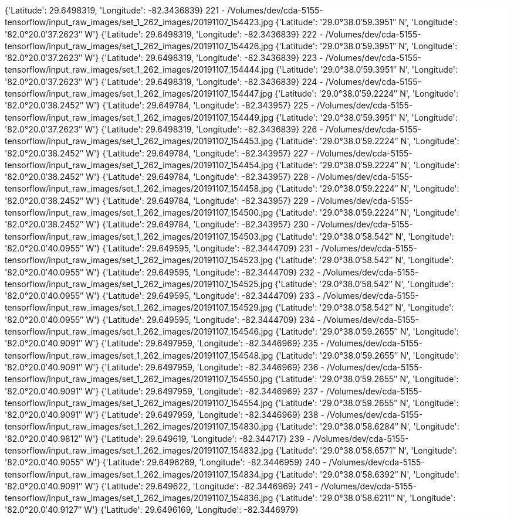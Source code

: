 {'Latitude': 29.6498319, 'Longitude': -82.3436839}
221 - /Volumes/dev/cda-5155-tensorflow/input_raw_images/set_1_262_images/20191107_154423.jpg
{'Latitude': '29.0°38.0′59.3951″ N', 'Longitude': '82.0°20.0′37.2623″ W'}
{'Latitude': 29.6498319, 'Longitude': -82.3436839}
222 - /Volumes/dev/cda-5155-tensorflow/input_raw_images/set_1_262_images/20191107_154426.jpg
{'Latitude': '29.0°38.0′59.3951″ N', 'Longitude': '82.0°20.0′37.2623″ W'}
{'Latitude': 29.6498319, 'Longitude': -82.3436839}
223 - /Volumes/dev/cda-5155-tensorflow/input_raw_images/set_1_262_images/20191107_154444.jpg
{'Latitude': '29.0°38.0′59.3951″ N', 'Longitude': '82.0°20.0′37.2623″ W'}
{'Latitude': 29.6498319, 'Longitude': -82.3436839}
224 - /Volumes/dev/cda-5155-tensorflow/input_raw_images/set_1_262_images/20191107_154447.jpg
{'Latitude': '29.0°38.0′59.2224″ N', 'Longitude': '82.0°20.0′38.2452″ W'}
{'Latitude': 29.649784, 'Longitude': -82.343957}
225 - /Volumes/dev/cda-5155-tensorflow/input_raw_images/set_1_262_images/20191107_154449.jpg
{'Latitude': '29.0°38.0′59.3951″ N', 'Longitude': '82.0°20.0′37.2623″ W'}
{'Latitude': 29.6498319, 'Longitude': -82.3436839}
226 - /Volumes/dev/cda-5155-tensorflow/input_raw_images/set_1_262_images/20191107_154453.jpg
{'Latitude': '29.0°38.0′59.2224″ N', 'Longitude': '82.0°20.0′38.2452″ W'}
{'Latitude': 29.649784, 'Longitude': -82.343957}
227 - /Volumes/dev/cda-5155-tensorflow/input_raw_images/set_1_262_images/20191107_154454.jpg
{'Latitude': '29.0°38.0′59.2224″ N', 'Longitude': '82.0°20.0′38.2452″ W'}
{'Latitude': 29.649784, 'Longitude': -82.343957}
228 - /Volumes/dev/cda-5155-tensorflow/input_raw_images/set_1_262_images/20191107_154458.jpg
{'Latitude': '29.0°38.0′59.2224″ N', 'Longitude': '82.0°20.0′38.2452″ W'}
{'Latitude': 29.649784, 'Longitude': -82.343957}
229 - /Volumes/dev/cda-5155-tensorflow/input_raw_images/set_1_262_images/20191107_154500.jpg
{'Latitude': '29.0°38.0′59.2224″ N', 'Longitude': '82.0°20.0′38.2452″ W'}
{'Latitude': 29.649784, 'Longitude': -82.343957}
230 - /Volumes/dev/cda-5155-tensorflow/input_raw_images/set_1_262_images/20191107_154503.jpg
{'Latitude': '29.0°38.0′58.542″ N', 'Longitude': '82.0°20.0′40.0955″ W'}
{'Latitude': 29.649595, 'Longitude': -82.3444709}
231 - /Volumes/dev/cda-5155-tensorflow/input_raw_images/set_1_262_images/20191107_154523.jpg
{'Latitude': '29.0°38.0′58.542″ N', 'Longitude': '82.0°20.0′40.0955″ W'}
{'Latitude': 29.649595, 'Longitude': -82.3444709}
232 - /Volumes/dev/cda-5155-tensorflow/input_raw_images/set_1_262_images/20191107_154525.jpg
{'Latitude': '29.0°38.0′58.542″ N', 'Longitude': '82.0°20.0′40.0955″ W'}
{'Latitude': 29.649595, 'Longitude': -82.3444709}
233 - /Volumes/dev/cda-5155-tensorflow/input_raw_images/set_1_262_images/20191107_154529.jpg
{'Latitude': '29.0°38.0′58.542″ N', 'Longitude': '82.0°20.0′40.0955″ W'}
{'Latitude': 29.649595, 'Longitude': -82.3444709}
234 - /Volumes/dev/cda-5155-tensorflow/input_raw_images/set_1_262_images/20191107_154546.jpg
{'Latitude': '29.0°38.0′59.2655″ N', 'Longitude': '82.0°20.0′40.9091″ W'}
{'Latitude': 29.6497959, 'Longitude': -82.3446969}
235 - /Volumes/dev/cda-5155-tensorflow/input_raw_images/set_1_262_images/20191107_154548.jpg
{'Latitude': '29.0°38.0′59.2655″ N', 'Longitude': '82.0°20.0′40.9091″ W'}
{'Latitude': 29.6497959, 'Longitude': -82.3446969}
236 - /Volumes/dev/cda-5155-tensorflow/input_raw_images/set_1_262_images/20191107_154550.jpg
{'Latitude': '29.0°38.0′59.2655″ N', 'Longitude': '82.0°20.0′40.9091″ W'}
{'Latitude': 29.6497959, 'Longitude': -82.3446969}
237 - /Volumes/dev/cda-5155-tensorflow/input_raw_images/set_1_262_images/20191107_154554.jpg
{'Latitude': '29.0°38.0′59.2655″ N', 'Longitude': '82.0°20.0′40.9091″ W'}
{'Latitude': 29.6497959, 'Longitude': -82.3446969}
238 - /Volumes/dev/cda-5155-tensorflow/input_raw_images/set_1_262_images/20191107_154830.jpg
{'Latitude': '29.0°38.0′58.6284″ N', 'Longitude': '82.0°20.0′40.9812″ W'}
{'Latitude': 29.649619, 'Longitude': -82.344717}
239 - /Volumes/dev/cda-5155-tensorflow/input_raw_images/set_1_262_images/20191107_154832.jpg
{'Latitude': '29.0°38.0′58.6571″ N', 'Longitude': '82.0°20.0′40.9055″ W'}
{'Latitude': 29.6496269, 'Longitude': -82.3446959}
240 - /Volumes/dev/cda-5155-tensorflow/input_raw_images/set_1_262_images/20191107_154834.jpg
{'Latitude': '29.0°38.0′58.6392″ N', 'Longitude': '82.0°20.0′40.9091″ W'}
{'Latitude': 29.649622, 'Longitude': -82.3446969}
241 - /Volumes/dev/cda-5155-tensorflow/input_raw_images/set_1_262_images/20191107_154836.jpg
{'Latitude': '29.0°38.0′58.6211″ N', 'Longitude': '82.0°20.0′40.9127″ W'}
{'Latitude': 29.6496169, 'Longitude': -82.3446979}